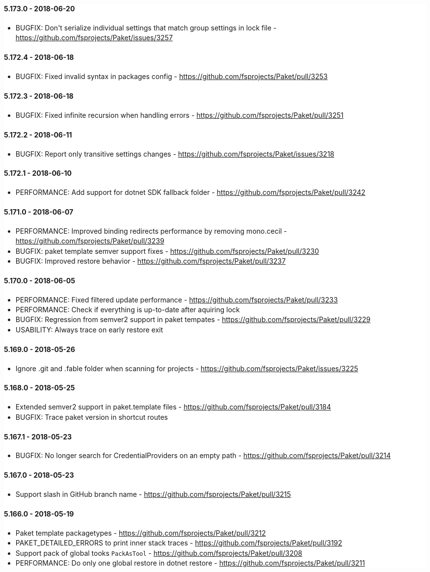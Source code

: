 #### 5.173.0 - 2018-06-20
* BUGFIX: Don't serialize individual settings that match group settings in lock file - https://github.com/fsprojects/Paket/issues/3257

#### 5.172.4 - 2018-06-18
* BUGFIX: Fixed invalid syntax in packages config  - https://github.com/fsprojects/Paket/pull/3253

#### 5.172.3 - 2018-06-18
* BUGFIX: Fixed infinite recursion when handling errors - https://github.com/fsprojects/Paket/pull/3251

#### 5.172.2 - 2018-06-11
* BUGFIX: Report only transitive settings changes - https://github.com/fsprojects/Paket/issues/3218

#### 5.172.1 - 2018-06-10
* PERFORMANCE: Add support for dotnet SDK fallback folder - https://github.com/fsprojects/Paket/pull/3242

#### 5.171.0 - 2018-06-07
* PERFORMANCE: Improved binding redirects performance by removing mono.cecil - https://github.com/fsprojects/Paket/pull/3239
* BUGFIX: paket template semver support fixes - https://github.com/fsprojects/Paket/pull/3230
* BUGFIX: Improved restore behavior - https://github.com/fsprojects/Paket/pull/3237

#### 5.170.0 - 2018-06-05
* PERFORMANCE: Fixed filtered update performance - https://github.com/fsprojects/Paket/pull/3233
* PERFORMANCE: Check if everything is up-to-date after aquiring lock
* BUGFIX: Regression from semver2 support in paket tempates - https://github.com/fsprojects/Paket/pull/3229
* USABILITY: Always trace on early restore exit

#### 5.169.0 - 2018-05-26
* Ignore .git and .fable folder when scanning for projects - https://github.com/fsprojects/Paket/issues/3225

#### 5.168.0 - 2018-05-25
* Extended semver2 support in paket.template files - https://github.com/fsprojects/Paket/pull/3184
* BUGFIX: Trace paket version in shortcut routes

#### 5.167.1 - 2018-05-23
* BUGFIX: No longer search for CredentialProviders on an empty path - https://github.com/fsprojects/Paket/pull/3214

#### 5.167.0 - 2018-05-23
* Support slash in GitHub branch name - https://github.com/fsprojects/Paket/pull/3215

#### 5.166.0 - 2018-05-19
* Paket template packagetypes - https://github.com/fsprojects/Paket/pull/3212
* PAKET_DETAILED_ERRORS to print inner stack traces - https://github.com/fsprojects/Paket/pull/3192
* Support pack of global tooks `PackAsTool` - https://github.com/fsprojects/Paket/pull/3208
* PERFORMANCE: Do only one global restore in dotnet restore - https://github.com/fsprojects/Paket/pull/3211
